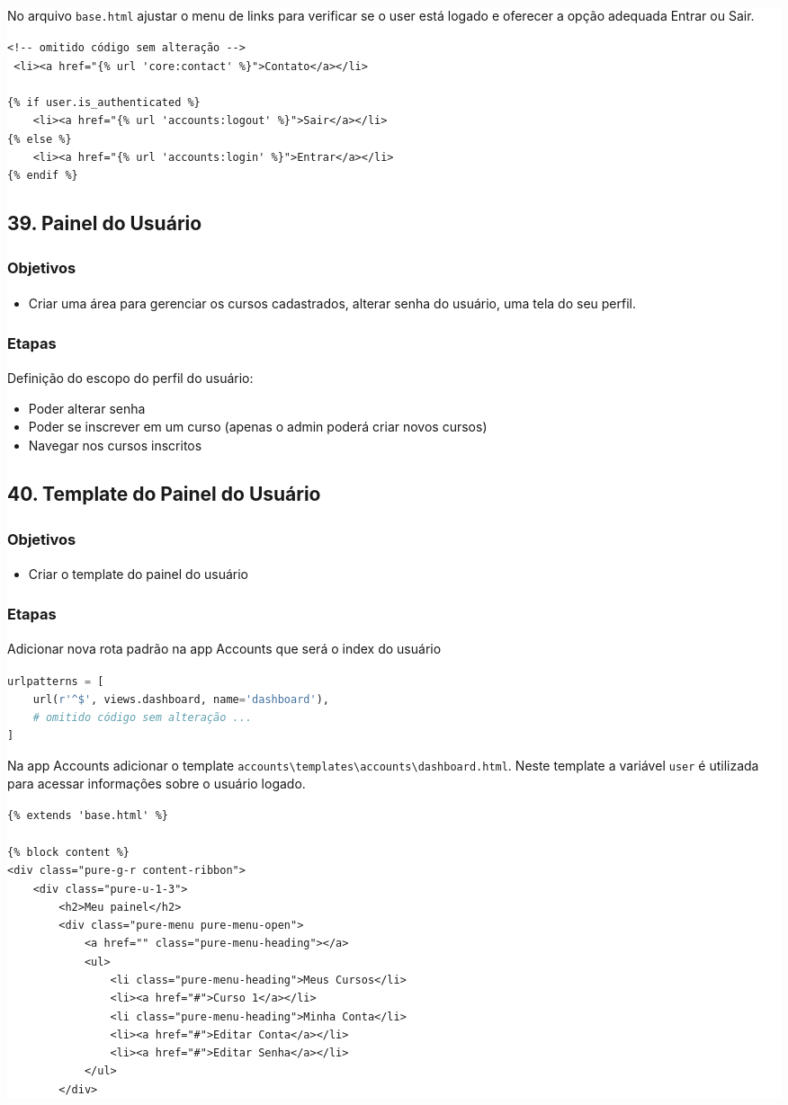 No arquivo ```base.html``` ajustar o menu de links para verificar se o user está logado e oferecer a opção adequada Entrar ou Sair.

```Django
<!-- omitido código sem alteração -->
 <li><a href="{% url 'core:contact' %}">Contato</a></li>

{% if user.is_authenticated %}
    <li><a href="{% url 'accounts:logout' %}">Sair</a></li>
{% else %}
    <li><a href="{% url 'accounts:login' %}">Entrar</a></li>
{% endif %}
```

## 39. Painel do Usuário

### Objetivos

* Criar uma área para gerenciar os cursos cadastrados, alterar senha do usuário, uma tela do seu perfil.

### Etapas

Definição do escopo do perfil do usuário:

* Poder alterar senha
* Poder se inscrever em um curso (apenas o admin poderá criar novos cursos)
* Navegar nos cursos inscritos


## 40. Template do Painel do Usuário

### Objetivos

* Criar o template do painel do usuário

### Etapas

Adicionar nova rota padrão na app Accounts que será o index do usuário

```Python
urlpatterns = [
    url(r'^$', views.dashboard, name='dashboard'),
    # omitido código sem alteração ...
]
```

Na app Accounts adicionar o template ```accounts\templates\accounts\dashboard.html```. Neste template a variável ```user``` é utilizada para acessar informações sobre o usuário logado.

```Django
{% extends 'base.html' %}

{% block content %}
<div class="pure-g-r content-ribbon">
    <div class="pure-u-1-3">
        <h2>Meu painel</h2>
        <div class="pure-menu pure-menu-open">
            <a href="" class="pure-menu-heading"></a>
            <ul>
                <li class="pure-menu-heading">Meus Cursos</li>
                <li><a href="#">Curso 1</a></li>
                <li class="pure-menu-heading">Minha Conta</li>
                <li><a href="#">Editar Conta</a></li>
                <li><a href="#">Editar Senha</a></li>
            </ul>
        </div>
```